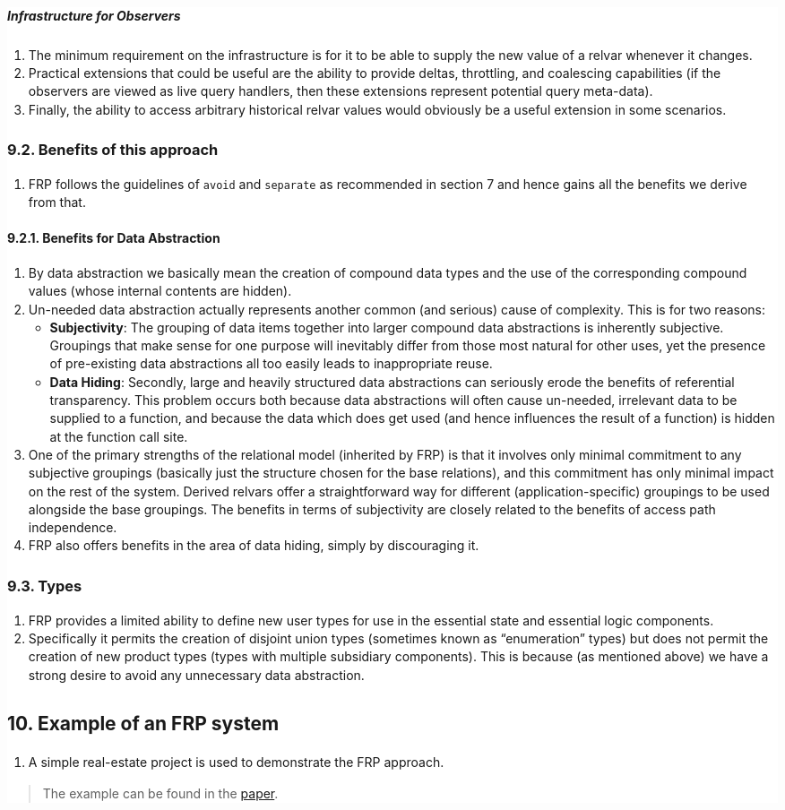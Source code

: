 ##### Infrastructure for Observers
1. The minimum requirement on the infrastructure is for it to be able to supply the new value of a relvar whenever it changes.
2. Practical extensions that could be useful are the ability to provide deltas, throttling, and coalescing capabilities (if the observers are viewed as live query handlers, then these extensions represent potential query meta-data).
3. Finally, the ability to access arbitrary historical relvar values would obviously be a useful extension in some scenarios.

### 9.2. Benefits of this approach
1. FRP follows the guidelines of `avoid` and `separate` as recommended in section 7 and hence gains all the benefits we derive from that.

#### 9.2.1. Benefits for  Data Abstraction
1. By data abstraction we basically mean the creation of compound data types and the use of the corresponding compound values (whose internal contents are hidden).
2. Un-needed data abstraction actually represents another common (and serious) cause of complexity. This is for two reasons:
   - **Subjectivity**: The grouping of data items together into larger compound data abstractions is inherently subjective. Groupings that make sense for one purpose will inevitably differ from those most natural for other uses, yet the presence of pre-existing data abstractions all too easily leads to inappropriate reuse.
   - **Data Hiding**: Secondly, large and heavily structured data abstractions can seriously erode the benefits of referential transparency. This problem occurs both because data abstractions will often cause un-needed, irrelevant data to be supplied to a function, and because the data which does get used (and hence influences the result of a function) is hidden at the function call site.
3. One of the primary strengths of the relational model (inherited by FRP) is that it involves only minimal commitment to any subjective groupings (basically just the structure chosen for the base relations), and this commitment has only minimal impact on the rest of the system. Derived relvars offer a straightforward way for different (application-specific) groupings to be used alongside the base groupings. The benefits in terms of subjectivity are closely related to the benefits of access path independence.
4. FRP also offers benefits in the area of data hiding, simply by discouraging it.

### 9.3. Types
1. FRP provides a limited ability to define new user types for use in the essential state and essential logic components.
2. Specifically it permits the creation of disjoint union types (sometimes known as “enumeration” types) but does not permit the creation of new product types (types with multiple subsidiary components). This is because (as mentioned above) we have a strong desire to avoid any unnecessary data abstraction.

## 10. Example of an FRP system
1. A simple real-estate project is used to demonstrate the FRP approach.

> The example can be found in the [paper](https://github.com/papers-we-love/papers-we-love/blob/master/design/out-of-the-tar-pit.pdf).